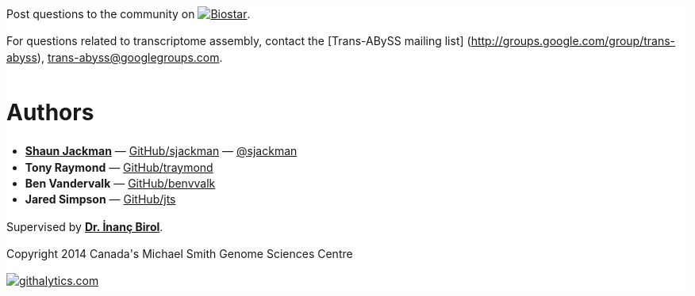 Post questions to the community on
[![Biostar](http://www.biostars.org/static/biostar.antipixel.png)](http://www.biostars.org/show/tag/abyss/).

For questions related to transcriptome assembly, contact the
[Trans-ABySS mailing list]
(http://groups.google.com/group/trans-abyss),
<trans-abyss@googlegroups.com>.

Authors
=======

- **[Shaun Jackman](http://sjackman.ca)**
  — [GitHub/sjackman](https://github.com/sjackman)
  — [@sjackman](https://twitter.com/sjackman)
- **Tony Raymond** — [GitHub/traymond](https://github.com/traymond)
- **Ben Vandervalk** — [GitHub/benvvalk ](https://github.com/benvvalk)
- **Jared Simpson** — [GitHub/jts](https://github.com/jts)

Supervised by [**Dr. İnanç Birol**](http://www.bcgsc.ca/faculty/inanc-birol).

Copyright 2014 Canada's Michael Smith Genome Sciences Centre

[![githalytics.com](https://cruel-carlota.pagodabox.com/af4811df3b40b7d096f6085db2969f0e "githalytics.com")](http://githalytics.com/sjackman/abyss)
